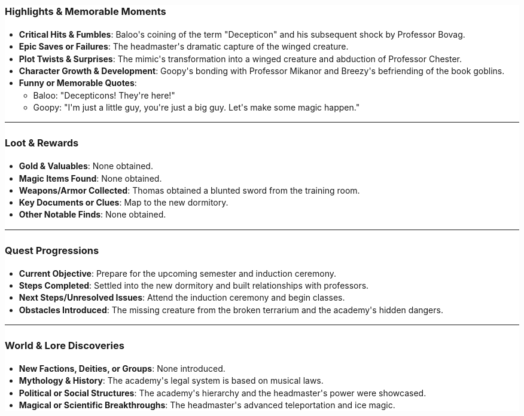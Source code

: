
### **Highlights & Memorable Moments**
- **Critical Hits & Fumbles**: Baloo's coining of the term "Decepticon" and his subsequent shock by Professor Bovag.  
- **Epic Saves or Failures**: The headmaster's dramatic capture of the winged creature.  
- **Plot Twists & Surprises**: The mimic's transformation into a winged creature and abduction of Professor Chester.  
- **Character Growth & Development**: Goopy's bonding with Professor Mikanor and Breezy's befriending of the book goblins.  
- **Funny or Memorable Quotes**:  
  - Baloo: "Decepticons! They're here!"  
  - Goopy: "I'm just a little guy, you're just a big guy. Let's make some magic happen."  

---

### **Loot & Rewards**
- **Gold & Valuables**: None obtained.  
- **Magic Items Found**: None obtained.  
- **Weapons/Armor Collected**: Thomas obtained a blunted sword from the training room.  
- **Key Documents or Clues**: Map to the new dormitory.  
- **Other Notable Finds**: None obtained.  

---

### **Quest Progressions**
- **Current Objective**: Prepare for the upcoming semester and induction ceremony.  
- **Steps Completed**: Settled into the new dormitory and built relationships with professors.  
- **Next Steps/Unresolved Issues**: Attend the induction ceremony and begin classes.  
- **Obstacles Introduced**: The missing creature from the broken terrarium and the academy's hidden dangers.  

---

### **World & Lore Discoveries**
- **New Factions, Deities, or Groups**: None introduced.  
- **Mythology & History**: The academy's legal system is based on musical laws.  
- **Political or Social Structures**: The academy's hierarchy and the headmaster's power were showcased.  
- **Magical or Scientific Breakthroughs**: The headmaster's advanced teleportation and ice magic.  
